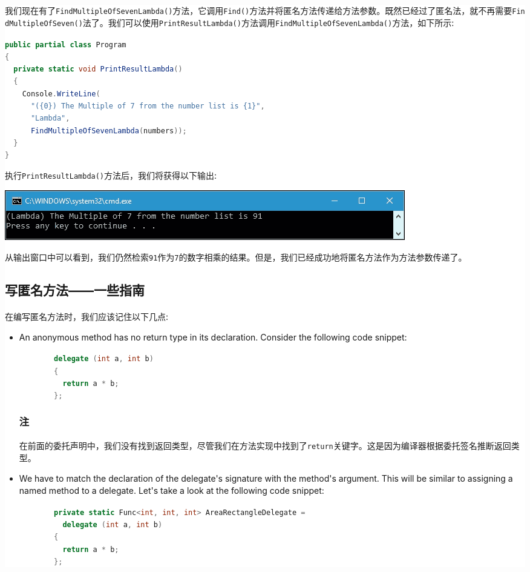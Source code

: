 我们现在有了`FindMultipleOfSevenLambda()`方法，它调用`Find()`方法并将匿名方法传递给方法参数。既然已经过了匿名法，就不再需要`FindMultipleOfSeven()`法了。我们可以使用`PrintResultLambda()`方法调用`FindMultipleOfSevenLambda()`方法，如下所示:

```cs
public partial class Program 
{ 
  private static void PrintResultLambda() 
  { 
    Console.WriteLine( 
      "({0}) The Multiple of 7 from the number list is {1}", 
      "Lambda", 
      FindMultipleOfSevenLambda(numbers)); 
  } 
} 

```

执行`PrintResultLambda()`方法后，我们将获得以下输出:

![Using an anonymous method as an argument](img/image_03_004.jpg)

从输出窗口中可以看到，我们仍然检索`91`作为`7`的数字相乘的结果。但是，我们已经成功地将匿名方法作为方法参数传递了。

## 写匿名方法——一些指南

在编写匿名方法时，我们应该记住以下几点:

*   An anonymous method has no return type in its declaration. Consider the following code snippet:

    ```cs
            delegate (int a, int b) 
            { 
              return a * b; 
            }; 

    ```

    ### 注

    在前面的委托声明中，我们没有找到返回类型，尽管我们在方法实现中找到了`return`关键字。这是因为编译器根据委托签名推断返回类型。

*   We have to match the declaration of the delegate's signature with the method's argument. This will be similar to assigning a named method to a delegate. Let's take a look at the following code snippet:

    ```cs
            private static Func<int, int, int> AreaRectangleDelegate = 
              delegate (int a, int b) 
            { 
              return a * b; 
            }; 
